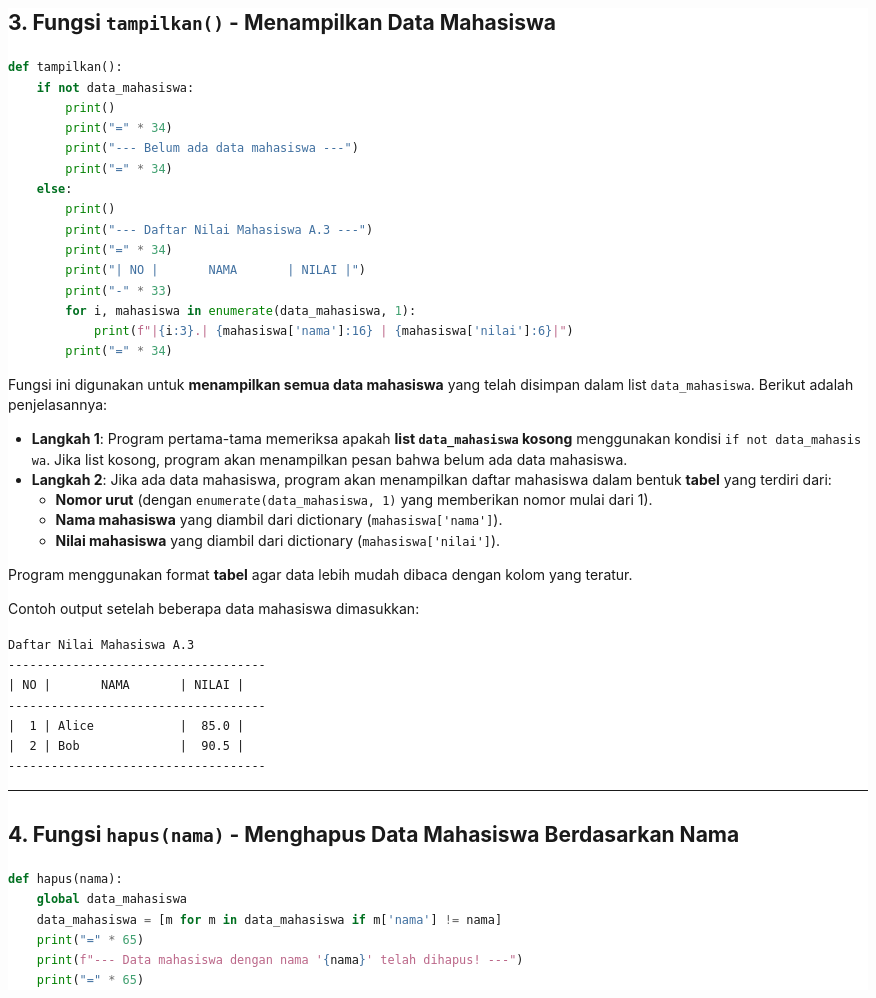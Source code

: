 
## 3. **Fungsi `tampilkan()` - Menampilkan Data Mahasiswa**

```python
def tampilkan():
    if not data_mahasiswa:
        print()
        print("=" * 34)
        print("--- Belum ada data mahasiswa ---")
        print("=" * 34)
    else:
        print()
        print("--- Daftar Nilai Mahasiswa A.3 ---")
        print("=" * 34)
        print("| NO |       NAMA       | NILAI |")
        print("-" * 33)
        for i, mahasiswa in enumerate(data_mahasiswa, 1):
            print(f"|{i:3}.| {mahasiswa['nama']:16} | {mahasiswa['nilai']:6}|")
        print("=" * 34)
```

Fungsi ini digunakan untuk **menampilkan semua data mahasiswa** yang telah disimpan dalam list `data_mahasiswa`. Berikut adalah penjelasannya:

- **Langkah 1**: Program pertama-tama memeriksa apakah **list `data_mahasiswa` kosong** menggunakan kondisi `if not data_mahasiswa`. Jika list kosong, program akan menampilkan pesan bahwa belum ada data mahasiswa.
- **Langkah 2**: Jika ada data mahasiswa, program akan menampilkan daftar mahasiswa dalam bentuk **tabel** yang terdiri dari:
  - **Nomor urut** (dengan `enumerate(data_mahasiswa, 1)` yang memberikan nomor mulai dari 1).
  - **Nama mahasiswa** yang diambil dari dictionary (`mahasiswa['nama']`).
  - **Nilai mahasiswa** yang diambil dari dictionary (`mahasiswa['nilai']`).
  
Program menggunakan format **tabel** agar data lebih mudah dibaca dengan kolom yang teratur.

Contoh output setelah beberapa data mahasiswa dimasukkan:
```
Daftar Nilai Mahasiswa A.3
------------------------------------
| NO |       NAMA       | NILAI |
------------------------------------
|  1 | Alice            |  85.0 |
|  2 | Bob              |  90.5 |
------------------------------------
```

---

## 4. **Fungsi `hapus(nama)` - Menghapus Data Mahasiswa Berdasarkan Nama**

```python
def hapus(nama):
    global data_mahasiswa
    data_mahasiswa = [m for m in data_mahasiswa if m['nama'] != nama]
    print("=" * 65)
    print(f"--- Data mahasiswa dengan nama '{nama}' telah dihapus! ---")
    print("=" * 65)
```
